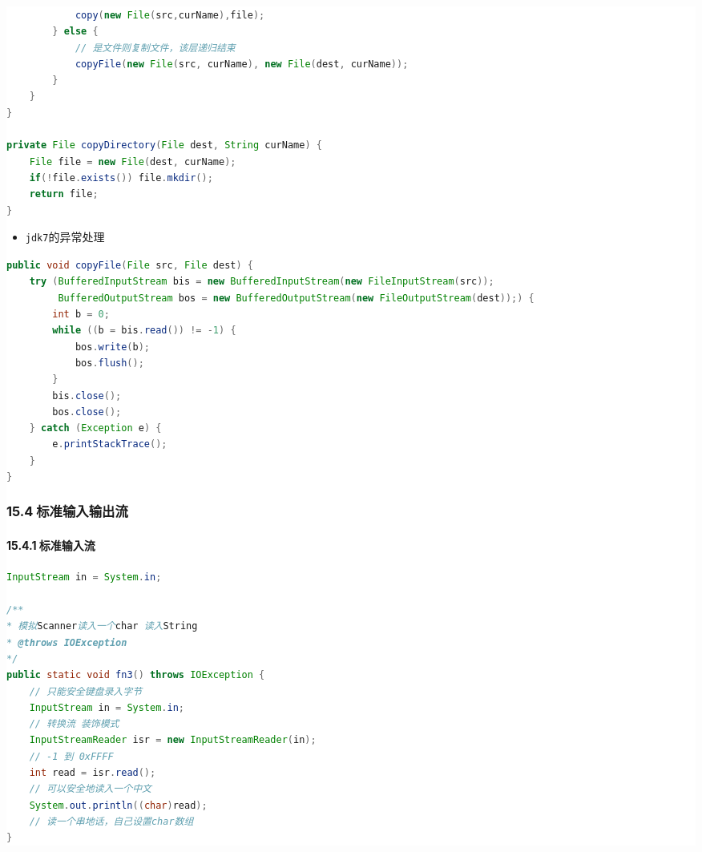 ```java
            copy(new File(src,curName),file);
        } else {
            // 是文件则复制文件，该层递归结束
            copyFile(new File(src, curName), new File(dest, curName));
        }
    }
}

private File copyDirectory(File dest, String curName) {
    File file = new File(dest, curName);
    if(!file.exists()) file.mkdir();
    return file;
}
```

- `jdk7`的异常处理

```java
public void copyFile(File src, File dest) {
    try (BufferedInputStream bis = new BufferedInputStream(new FileInputStream(src));
         BufferedOutputStream bos = new BufferedOutputStream(new FileOutputStream(dest));) {
        int b = 0;
        while ((b = bis.read()) != -1) {
            bos.write(b);
            bos.flush();
        }
        bis.close();
        bos.close();
    } catch (Exception e) {
        e.printStackTrace();
    }
}
```

### 15.4 标准输入输出流

#### 15.4.1 标准输入流

```java
InputStream in = System.in;

/**
* 模拟Scanner读入一个char 读入String
* @throws IOException
*/
public static void fn3() throws IOException {
    // 只能安全键盘录入字节
    InputStream in = System.in;
    // 转换流 装饰模式
    InputStreamReader isr = new InputStreamReader(in);
    // -1 到 0xFFFF
    int read = isr.read();
    // 可以安全地读入一个中文
    System.out.println((char)read);
    // 读一个串地话，自己设置char数组
}
```
